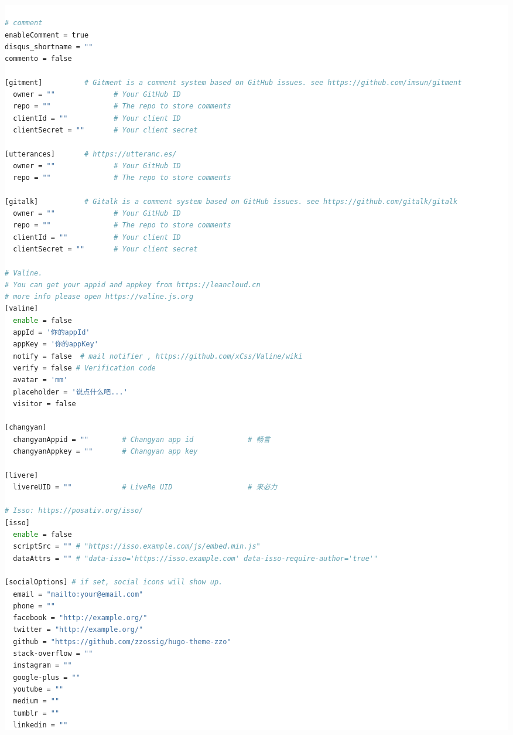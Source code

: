 ```bash

# comment
enableComment = true
disqus_shortname = "" 
commento = false

[gitment]          # Gitment is a comment system based on GitHub issues. see https://github.com/imsun/gitment
  owner = ""              # Your GitHub ID
  repo = ""               # The repo to store comments
  clientId = ""           # Your client ID
  clientSecret = ""       # Your client secret

[utterances]       # https://utteranc.es/
  owner = ""              # Your GitHub ID
  repo = ""               # The repo to store comments

[gitalk]           # Gitalk is a comment system based on GitHub issues. see https://github.com/gitalk/gitalk
  owner = ""              # Your GitHub ID
  repo = ""               # The repo to store comments
  clientId = ""           # Your client ID
  clientSecret = ""       # Your client secret

# Valine.
# You can get your appid and appkey from https://leancloud.cn
# more info please open https://valine.js.org
[valine]
  enable = false
  appId = '你的appId'
  appKey = '你的appKey'
  notify = false  # mail notifier , https://github.com/xCss/Valine/wiki
  verify = false # Verification code
  avatar = 'mm' 
  placeholder = '说点什么吧...'
  visitor = false

[changyan]
  changyanAppid = ""        # Changyan app id             # 畅言
  changyanAppkey = ""       # Changyan app key

[livere]
  livereUID = ""            # LiveRe UID                  # 来必力

# Isso: https://posativ.org/isso/
[isso]
  enable = false
  scriptSrc = "" # "https://isso.example.com/js/embed.min.js"
  dataAttrs = "" # "data-isso='https://isso.example.com' data-isso-require-author='true'"

[socialOptions] # if set, social icons will show up.
  email = "mailto:your@email.com"
  phone = ""
  facebook = "http://example.org/"
  twitter = "http://example.org/"
  github = "https://github.com/zzossig/hugo-theme-zzo"
  stack-overflow = ""
  instagram = ""
  google-plus = ""
  youtube = ""
  medium = ""
  tumblr = ""
  linkedin = ""
```
